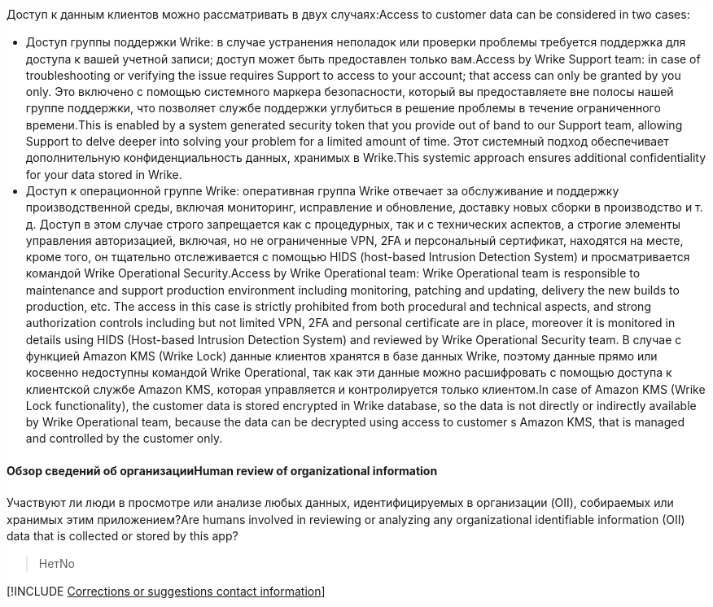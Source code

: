 <span data-ttu-id="1c3bd-174">Доступ к данным клиентов можно рассматривать в двух случаях:</span><span class="sxs-lookup"><span data-stu-id="1c3bd-174">Access to customer data can be considered in two cases:</span></span>
- <span data-ttu-id="1c3bd-175">Доступ группы поддержки Wrike: в случае устранения неполадок или проверки проблемы требуется поддержка для доступа к вашей учетной записи; доступ может быть предоставлен только вам.</span><span class="sxs-lookup"><span data-stu-id="1c3bd-175">Access by Wrike Support team: in case of troubleshooting or verifying the issue requires Support to access to your account; that access can only be granted by you only.</span></span> <span data-ttu-id="1c3bd-176">Это включено с помощью системного маркера безопасности, который вы предоставляете вне полосы нашей группе поддержки, что позволяет службе поддержки углубиться в решение проблемы в течение ограниченного времени.</span><span class="sxs-lookup"><span data-stu-id="1c3bd-176">This is enabled by a system generated security token that you provide out of band to our Support team, allowing Support to delve deeper into solving your problem for a limited amount of time.</span></span> <span data-ttu-id="1c3bd-177">Этот системный подход обеспечивает дополнительную конфиденциальность данных, хранимых в Wrike.</span><span class="sxs-lookup"><span data-stu-id="1c3bd-177">This systemic approach ensures additional confidentiality for your data stored in Wrike.</span></span>
- <span data-ttu-id="1c3bd-178">Доступ к операционной группе Wrike: оперативная группа Wrike отвечает за обслуживание и поддержку производственной среды, включая мониторинг, исправление и обновление, доставку новых сборки в производство и т. д. Доступ в этом случае строго запрещается как с процедурных, так и с технических аспектов, а строгие элементы управления авторизацией, включая, но не ограниченные VPN, 2FA и персональный сертификат, находятся на месте, кроме того, он тщательно отслеживается с помощью HIDS (host-based Intrusion Detection System) и просматривается командой Wrike Operational Security.</span><span class="sxs-lookup"><span data-stu-id="1c3bd-178">Access by Wrike Operational team: Wrike Operational team is responsible to maintenance and support production environment including monitoring, patching and updating, delivery the new builds to production, etc. The access in this case is strictly prohibited from both procedural and technical aspects, and strong authorization controls including but not limited VPN, 2FA and personal certificate are in place, moreover it is monitored in details using HIDS (Host-based Intrusion Detection System) and reviewed by Wrike Operational Security team.</span></span> <span data-ttu-id="1c3bd-179">В случае с функцией Amazon KMS (Wrike Lock) данные клиентов хранятся в базе данных Wrike, поэтому данные прямо или косвенно недоступны командой Wrike Operational, так как эти данные можно расшифровать с помощью доступа к клиентской службе Amazon KMS, которая управляется и контролируется только клиентом.</span><span class="sxs-lookup"><span data-stu-id="1c3bd-179">In case of Amazon KMS (Wrike Lock functionality), the customer data is stored encrypted in Wrike database, so the data is not directly or indirectly available by Wrike Operational team, because the data can be decrypted using access to customer s Amazon KMS, that is managed and controlled by the customer only.</span></span>

#### <a name="human-review-of-organizational-information"></a><span data-ttu-id="1c3bd-180">Обзор сведений об организации</span><span class="sxs-lookup"><span data-stu-id="1c3bd-180">Human review of organizational information</span></span>

<span data-ttu-id="1c3bd-181">Участвуют ли люди в просмотре или анализе любых данных, идентифицируемых в организации (OII), собираемых или хранимых этим приложением?</span><span class="sxs-lookup"><span data-stu-id="1c3bd-181">Are humans involved in reviewing or analyzing any organizational identifiable information (OII) data that is collected or stored by this app?</span></span>

><span data-ttu-id="1c3bd-182">Нет</span><span class="sxs-lookup"><span data-stu-id="1c3bd-182">No</span></span>

[!INCLUDE [Corrections or suggestions contact information](../includes/corrections-or-suggestions.md)]
